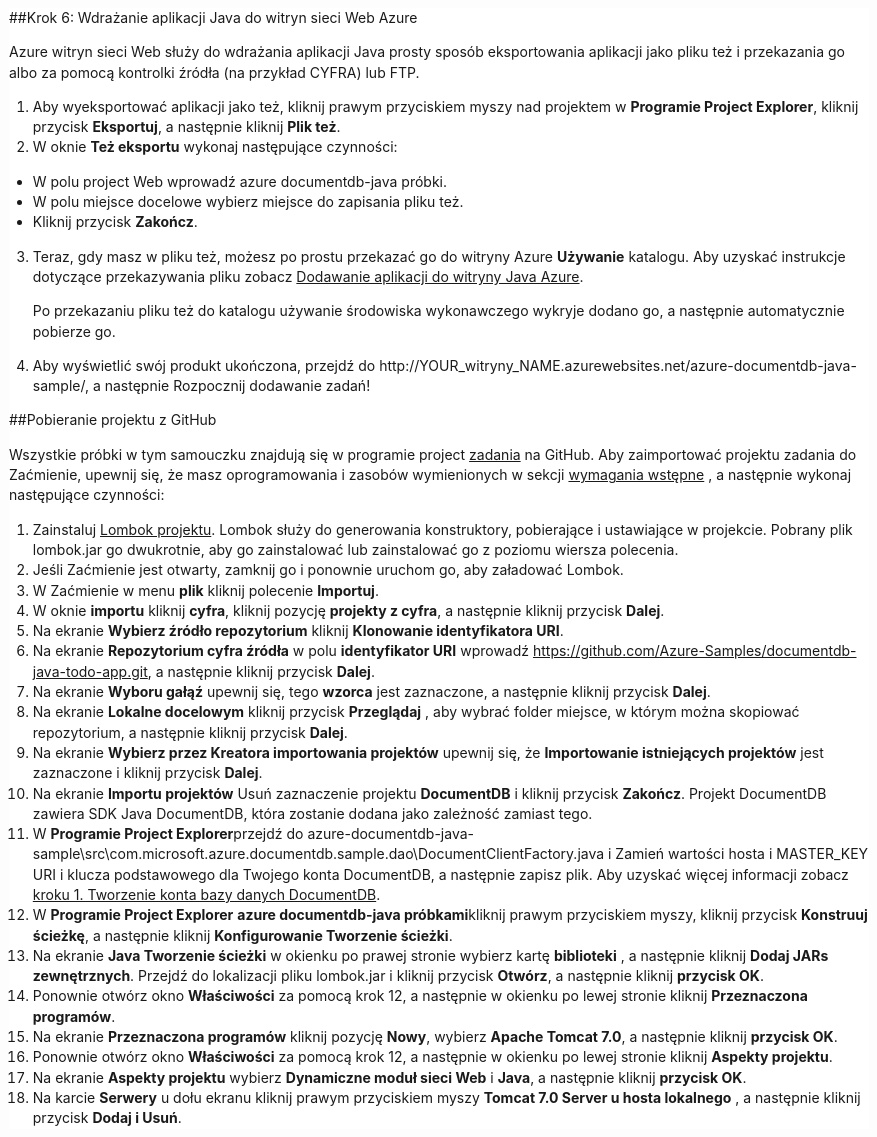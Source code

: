 ##<a id="Deploy"></a>Krok 6: Wdrażanie aplikacji Java do witryn sieci Web Azure

Azure witryn sieci Web służy do wdrażania aplikacji Java prosty sposób eksportowania aplikacji jako pliku też i przekazania go albo za pomocą kontrolki źródła (na przykład CYFRA) lub FTP.

1. Aby wyeksportować aplikacji jako też, kliknij prawym przyciskiem myszy nad projektem w **Programie Project Explorer**, kliknij przycisk **Eksportuj**, a następnie kliknij **Plik też**.
2. W oknie **Też eksportu** wykonaj następujące czynności:
 - W polu project Web wprowadź azure documentdb-java próbki.
 - W polu miejsce docelowe wybierz miejsce do zapisania pliku też.
 - Kliknij przycisk **Zakończ**.

3. Teraz, gdy masz w pliku też, możesz po prostu przekazać go do witryny Azure **Używanie** katalogu. Aby uzyskać instrukcje dotyczące przekazywania pliku zobacz [Dodawanie aplikacji do witryny Java Azure](../app-service-web/web-sites-java-add-app.md).

    Po przekazaniu pliku też do katalogu używanie środowiska wykonawczego wykryje dodano go, a następnie automatycznie pobierze go.
4. Aby wyświetlić swój produkt ukończona, przejdź do http://YOUR\_witryny\_NAME.azurewebsites.net/azure-documentdb-java-sample/, a następnie Rozpocznij dodawanie zadań!

##<a id="GetProject"></a>Pobieranie projektu z GitHub

Wszystkie próbki w tym samouczku znajdują się w programie project [zadania](https://github.com/Azure-Samples/documentdb-java-todo-app) na GitHub. Aby zaimportować projektu zadania do Zaćmienie, upewnij się, że masz oprogramowania i zasobów wymienionych w sekcji [wymagania wstępne](#Prerequisites) , a następnie wykonaj następujące czynności:

1. Zainstaluj [Lombok projektu](http://projectlombok.org/). Lombok służy do generowania konstruktory, pobierające i ustawiające w projekcie. Pobrany plik lombok.jar go dwukrotnie, aby go zainstalować lub zainstalować go z poziomu wiersza polecenia.
2. Jeśli Zaćmienie jest otwarty, zamknij go i ponownie uruchom go, aby załadować Lombok.
3. W Zaćmienie w menu **plik** kliknij polecenie **Importuj**.
4. W oknie **importu** kliknij **cyfra**, kliknij pozycję **projekty z cyfra**, a następnie kliknij przycisk **Dalej**.
5. Na ekranie **Wybierz źródło repozytorium** kliknij **Klonowanie identyfikatora URI**.
6. Na ekranie **Repozytorium cyfra źródła** w polu **identyfikator URI** wprowadź https://github.com/Azure-Samples/documentdb-java-todo-app.git, a następnie kliknij przycisk **Dalej**.
7. Na ekranie **Wyboru gałąź** upewnij się, tego **wzorca** jest zaznaczone, a następnie kliknij przycisk **Dalej**.
8. Na ekranie **Lokalne docelowym** kliknij przycisk **Przeglądaj** , aby wybrać folder miejsce, w którym można skopiować repozytorium, a następnie kliknij przycisk **Dalej**.
9. Na ekranie **Wybierz przez Kreatora importowania projektów** upewnij się, że **Importowanie istniejących projektów** jest zaznaczone i kliknij przycisk **Dalej**.
10. Na ekranie **Importu projektów** Usuń zaznaczenie projektu **DocumentDB** i kliknij przycisk **Zakończ**. Projekt DocumentDB zawiera SDK Java DocumentDB, która zostanie dodana jako zależność zamiast tego.
11. W **Programie Project Explorer**przejdź do azure-documentdb-java-sample\src\com.microsoft.azure.documentdb.sample.dao\DocumentClientFactory.java i Zamień wartości hosta i MASTER_KEY URI i klucza podstawowego dla Twojego konta DocumentDB, a następnie zapisz plik. Aby uzyskać więcej informacji zobacz [kroku 1. Tworzenie konta bazy danych DocumentDB](#CreateDB).
12. W **Programie Project Explorer** **azure documentdb-java próbkami**kliknij prawym przyciskiem myszy, kliknij przycisk **Konstruuj ścieżkę**, a następnie kliknij **Konfigurowanie Tworzenie ścieżki**.
13. Na ekranie **Java Tworzenie ścieżki** w okienku po prawej stronie wybierz kartę **biblioteki** , a następnie kliknij **Dodaj JARs zewnętrznych**. Przejdź do lokalizacji pliku lombok.jar i kliknij przycisk **Otwórz**, a następnie kliknij **przycisk OK**.
14. Ponownie otwórz okno **Właściwości** za pomocą krok 12, a następnie w okienku po lewej stronie kliknij **Przeznaczona programów**.
15. Na ekranie **Przeznaczona programów** kliknij pozycję **Nowy**, wybierz **Apache Tomcat 7.0**, a następnie kliknij **przycisk OK**.
16. Ponownie otwórz okno **Właściwości** za pomocą krok 12, a następnie w okienku po lewej stronie kliknij **Aspekty projektu**.
17. Na ekranie **Aspekty projektu** wybierz **Dynamiczne moduł sieci Web** i **Java**, a następnie kliknij **przycisk OK**.
18. Na karcie **Serwery** u dołu ekranu kliknij prawym przyciskiem myszy **Tomcat 7.0 Server u hosta lokalnego** , a następnie kliknij przycisk **Dodaj i Usuń**.